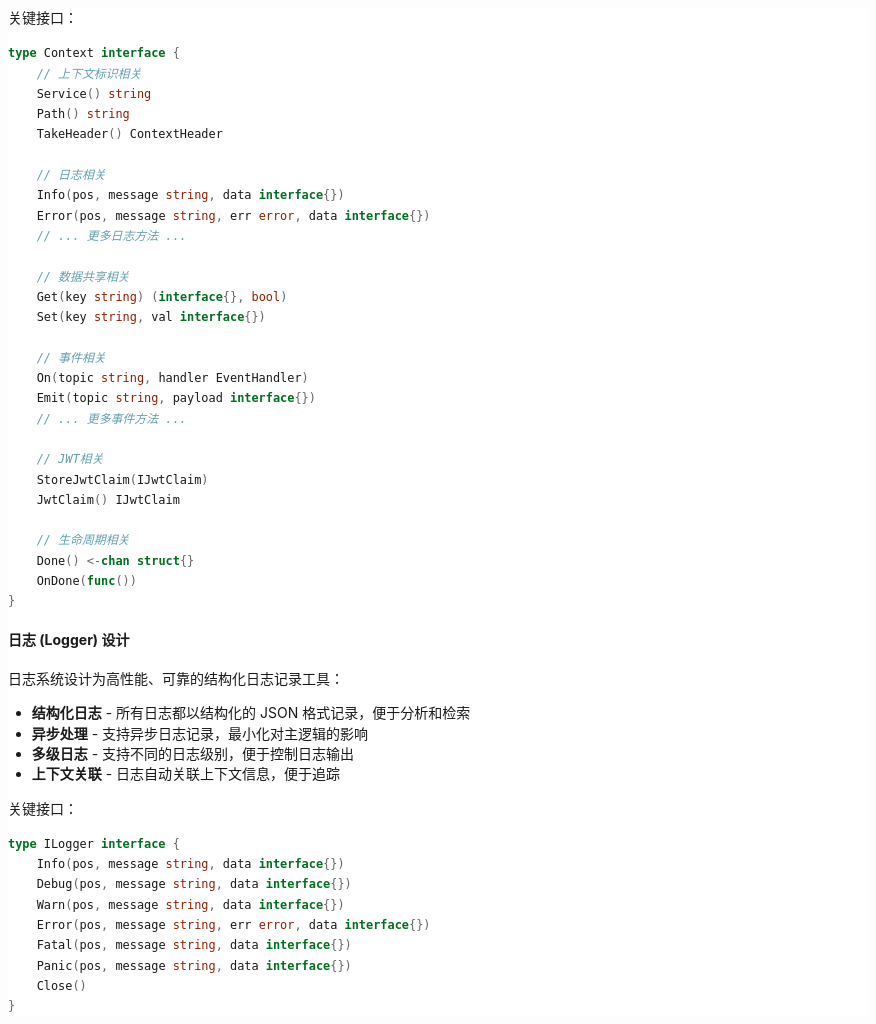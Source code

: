 关键接口：
```go
type Context interface {
    // 上下文标识相关
    Service() string
    Path() string
    TakeHeader() ContextHeader
    
    // 日志相关
    Info(pos, message string, data interface{})
    Error(pos, message string, err error, data interface{})
    // ... 更多日志方法 ...
    
    // 数据共享相关
    Get(key string) (interface{}, bool)
    Set(key string, val interface{})
    
    // 事件相关
    On(topic string, handler EventHandler)
    Emit(topic string, payload interface{})
    // ... 更多事件方法 ...
    
    // JWT相关
    StoreJwtClaim(IJwtClaim)
    JwtClaim() IJwtClaim
    
    // 生命周期相关
    Done() <-chan struct{}
    OnDone(func())
}
```

#### 日志 (Logger) 设计

日志系统设计为高性能、可靠的结构化日志记录工具：

- **结构化日志** - 所有日志都以结构化的 JSON 格式记录，便于分析和检索
- **异步处理** - 支持异步日志记录，最小化对主逻辑的影响
- **多级日志** - 支持不同的日志级别，便于控制日志输出
- **上下文关联** - 日志自动关联上下文信息，便于追踪

关键接口：
```go
type ILogger interface {
    Info(pos, message string, data interface{})
    Debug(pos, message string, data interface{})
    Warn(pos, message string, data interface{})
    Error(pos, message string, err error, data interface{})
    Fatal(pos, message string, data interface{})
    Panic(pos, message string, data interface{})
    Close()
}
```
